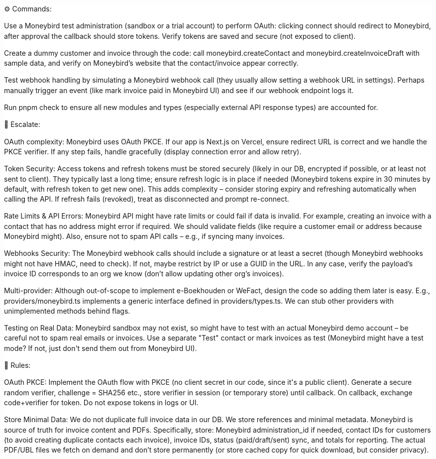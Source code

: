 ⚙️ Commands:

Use a Moneybird test administration (sandbox or a trial account) to perform OAuth: clicking connect should redirect to Moneybird, after approval the callback should store tokens. Verify tokens are saved and secure (not exposed to client).

Create a dummy customer and invoice through the code: call moneybird.createContact and moneybird.createInvoiceDraft with sample data, and verify on Moneybird’s website that the contact/invoice appear correctly.

Test webhook handling by simulating a Moneybird webhook call (they usually allow setting a webhook URL in settings). Perhaps manually trigger an event (like mark invoice paid in Moneybird UI) and see if our webhook endpoint logs it.

Run pnpm check to ensure all new modules and types (especially external API response types) are accounted for.

🚨 Escalate:

OAuth complexity: Moneybird uses OAuth PKCE. If our app is Next.js on Vercel, ensure redirect URL is correct and we handle the PKCE verifier. If any step fails, handle gracefully (display connection error and allow retry).

Token Security: Access tokens and refresh tokens must be stored securely (likely in our DB, encrypted if possible, or at least not sent to client). They typically last a long time; ensure refresh logic is in place if needed (Moneybird tokens expire in 30 minutes by default, with refresh token to get new one). This adds complexity – consider storing expiry and refreshing automatically when calling the API. If refresh fails (revoked), treat as disconnected and prompt re-connect.

Rate Limits & API Errors: Moneybird API might have rate limits or could fail if data is invalid. For example, creating an invoice with a contact that has no address might error if required. We should validate fields (like require a customer email or address because Moneybird might). Also, ensure not to spam API calls – e.g., if syncing many invoices.

Webhooks Security: The Moneybird webhook calls should include a signature or at least a secret (though Moneybird webhooks might not have HMAC, need to check). If not, maybe restrict by IP or use a GUID in the URL. In any case, verify the payload’s invoice ID corresponds to an org we know (don’t allow updating other org’s invoices).

Multi-provider: Although out-of-scope to implement e-Boekhouden or WeFact, design the code so adding them later is easy. E.g., providers/moneybird.ts implements a generic interface defined in providers/types.ts. We can stub other providers with unimplemented methods behind flags.

Testing on Real Data: Moneybird sandbox may not exist, so might have to test with an actual Moneybird demo account – be careful not to spam real emails or invoices. Use a separate "Test" contact or mark invoices as test (Moneybird might have a test mode? If not, just don't send them out from Moneybird UI).

🔐 Rules:

OAuth PKCE: Implement the OAuth flow with PKCE (no client secret in our code, since it's a public client). Generate a secure random verifier, challenge = SHA256 etc., store verifier in session (or temporary store) until callback. On callback, exchange code+verifier for token. Do not expose tokens in logs or UI.

Store Minimal Data: We do not duplicate full invoice data in our DB. We store references and minimal metadata. Moneybird is source of truth for invoice content and PDFs. Specifically, store: Moneybird administration_id if needed, contact IDs for customers (to avoid creating duplicate contacts each invoice), invoice IDs, status (paid/draft/sent) sync, and totals for reporting. The actual PDF/UBL files we fetch on demand and don’t store permanently (or store cached copy for quick download, but consider privacy).

